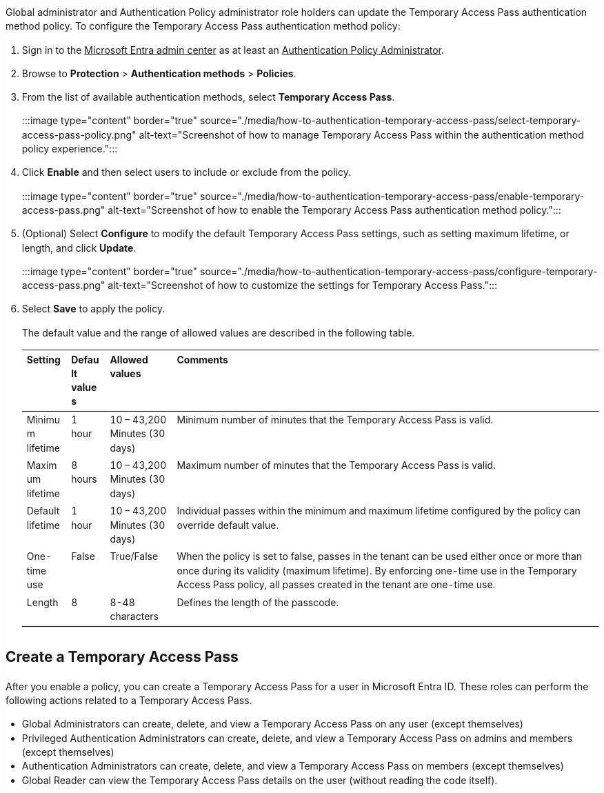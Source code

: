Global administrator and Authentication Policy administrator role holders can update the Temporary Access Pass authentication method policy.
To configure the Temporary Access Pass authentication method policy:

1. Sign in to the [Microsoft Entra admin center](https://entra.microsoft.com) as at least an [Authentication Policy Administrator](../roles/permissions-reference.md#authentication-policy-administrator).
1. Browse to **Protection** > **Authentication methods** >  **Policies**.
1. From the list of available authentication methods, select **Temporary Access Pass**.

   :::image type="content" border="true" source="./media/how-to-authentication-temporary-access-pass/select-temporary-access-pass-policy.png" alt-text="Screenshot of how to manage Temporary Access Pass within the authentication method policy experience.":::

1. Click **Enable** and then select users to include or exclude from the policy. 
   
   :::image type="content" border="true" source="./media/how-to-authentication-temporary-access-pass/enable-temporary-access-pass.png" alt-text="Screenshot of how to enable the Temporary Access Pass authentication method policy.":::

1. (Optional) Select **Configure** to modify the default Temporary Access Pass settings, such as setting maximum lifetime, or length, and click **Update**. 

   :::image type="content" border="true" source="./media/how-to-authentication-temporary-access-pass/configure-temporary-access-pass.png" alt-text="Screenshot of how to customize the settings for Temporary Access Pass.":::

1. Select **Save** to apply the policy. 

   The default value and the range of allowed values are described in the following table.

   | Setting | Default values | Allowed values | Comments |
   |---|---|---|---|
   | Minimum lifetime | 1 hour | 10 – 43,200 Minutes (30 days) | Minimum number of minutes that the Temporary Access Pass is valid. |
   | Maximum lifetime | 8 hours | 10 – 43,200 Minutes (30 days) | Maximum number of minutes that the Temporary Access Pass is valid. |
   | Default lifetime | 1 hour | 10 – 43,200 Minutes (30 days) | Individual passes within the minimum and maximum lifetime configured by the policy can override default value. |
   | One-time use | False | True/False | When the policy is set to false, passes in the tenant can be used either once or more than once during its validity (maximum lifetime). By enforcing one-time use in the Temporary Access Pass policy, all passes created in the tenant are one-time use. |
   | Length | 8 | 8-48 characters | Defines the length of the passcode. |

## Create a Temporary Access Pass

After you enable a policy, you can create a Temporary Access Pass for a user in Microsoft Entra ID. 
These roles can perform the following actions related to a Temporary Access Pass.

- Global Administrators can create, delete, and view a Temporary Access Pass on any user (except themselves)
- Privileged Authentication Administrators can create, delete, and view a Temporary Access Pass on admins and members (except themselves)
- Authentication Administrators can create, delete, and view a Temporary Access Pass on members  (except themselves)
- Global Reader can view the Temporary Access Pass details on the user (without reading the code itself).
